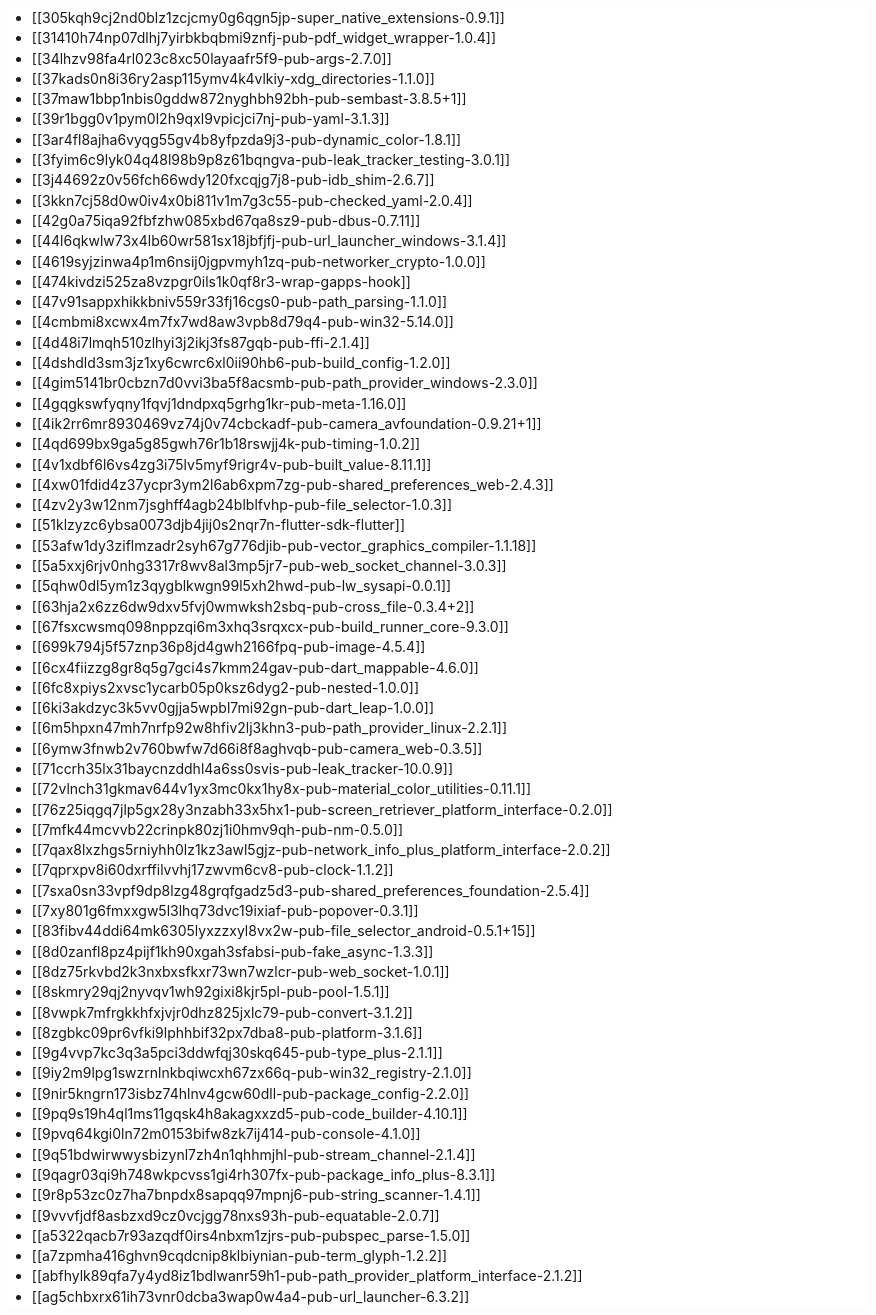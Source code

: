 - [[305kqh9cj2nd0blz1zcjcmy0g6qgn5jp-super_native_extensions-0.9.1]]
- [[31410h74np07dlhj7yirbkbqbmi9znfj-pub-pdf_widget_wrapper-1.0.4]]
- [[34lhzv98fa4rl023c8xc50layaafr5f9-pub-args-2.7.0]]
- [[37kads0n8i36ry2asp115ymv4k4vlkiy-xdg_directories-1.1.0]]
- [[37maw1bbp1nbis0gddw872nyghbh92bh-pub-sembast-3.8.5+1]]
- [[39r1bgg0v1pym0l2h9qxl9vpicjci7nj-pub-yaml-3.1.3]]
- [[3ar4fl8ajha6vyqg55gv4b8yfpzda9j3-pub-dynamic_color-1.8.1]]
- [[3fyim6c9lyk04q48l98b9p8z61bqngva-pub-leak_tracker_testing-3.0.1]]
- [[3j44692z0v56fch66wdy120fxcqjg7j8-pub-idb_shim-2.6.7]]
- [[3kkn7cj58d0w0iv4x0bi811v1m7g3c55-pub-checked_yaml-2.0.4]]
- [[42g0a75iqa92fbfzhw085xbd67qa8sz9-pub-dbus-0.7.11]]
- [[44l6qkwlw73x4lb60wr581sx18jbfjfj-pub-url_launcher_windows-3.1.4]]
- [[4619syjzinwa4p1m6nsij0jgpvmyh1zq-pub-networker_crypto-1.0.0]]
- [[474kivdzi525za8vzpgr0ils1k0qf8r3-wrap-gapps-hook]]
- [[47v91sappxhikkbniv559r33fj16cgs0-pub-path_parsing-1.1.0]]
- [[4cmbmi8xcwx4m7fx7wd8aw3vpb8d79q4-pub-win32-5.14.0]]
- [[4d48i7lmqh510zlhyi3j2ikj3fs87gqb-pub-ffi-2.1.4]]
- [[4dshdld3sm3jz1xy6cwrc6xl0ii90hb6-pub-build_config-1.2.0]]
- [[4gim5141br0cbzn7d0vvi3ba5f8acsmb-pub-path_provider_windows-2.3.0]]
- [[4gqgkswfyqny1fqvj1dndpxq5grhg1kr-pub-meta-1.16.0]]
- [[4ik2rr6mr8930469vz74j0v74cbckadf-pub-camera_avfoundation-0.9.21+1]]
- [[4qd699bx9ga5g85gwh76r1b18rswjj4k-pub-timing-1.0.2]]
- [[4v1xdbf6l6vs4zg3i75lv5myf9rigr4v-pub-built_value-8.11.1]]
- [[4xw01fdid4z37ycpr3ym2l6ab6xpm7zg-pub-shared_preferences_web-2.4.3]]
- [[4zv2y3w12nm7jsghff4agb24blblfvhp-pub-file_selector-1.0.3]]
- [[51klzyzc6ybsa0073djb4jij0s2nqr7n-flutter-sdk-flutter]]
- [[53afw1dy3ziflmzadr2syh67g776djib-pub-vector_graphics_compiler-1.1.18]]
- [[5a5xxj6rjv0nhg3317r8wv8al3mp5jr7-pub-web_socket_channel-3.0.3]]
- [[5qhw0dl5ym1z3qygblkwgn99l5xh2hwd-pub-lw_sysapi-0.0.1]]
- [[63hja2x6zz6dw9dxv5fvj0wmwksh2sbq-pub-cross_file-0.3.4+2]]
- [[67fsxcwsmq098nppzqi6m3xhq3srqxcx-pub-build_runner_core-9.3.0]]
- [[699k794j5f57znp36p8jd4gwh2166fpq-pub-image-4.5.4]]
- [[6cx4fiizzg8gr8q5g7gci4s7kmm24gav-pub-dart_mappable-4.6.0]]
- [[6fc8xpiys2xvsc1ycarb05p0ksz6dyg2-pub-nested-1.0.0]]
- [[6ki3akdzyc3k5vv0gjja5wpbl7mi92gn-pub-dart_leap-1.0.0]]
- [[6m5hpxn47mh7nrfp92w8hfiv2lj3khn3-pub-path_provider_linux-2.2.1]]
- [[6ymw3fnwb2v760bwfw7d66i8f8aghvqb-pub-camera_web-0.3.5]]
- [[71ccrh35lx31baycnzddhl4a6ss0svis-pub-leak_tracker-10.0.9]]
- [[72vlnch31gkmav644v1yx3mc0kx1hy8x-pub-material_color_utilities-0.11.1]]
- [[76z25iqgq7jlp5gx28y3nzabh33x5hx1-pub-screen_retriever_platform_interface-0.2.0]]
- [[7mfk44mcvvb22crinpk80zj1i0hmv9qh-pub-nm-0.5.0]]
- [[7qax8lxzhgs5rniyhh0lz1kz3awl5gjz-pub-network_info_plus_platform_interface-2.0.2]]
- [[7qprxpv8i60dxrffilvvhj17zwvm6cv8-pub-clock-1.1.2]]
- [[7sxa0sn33vpf9dp8lzg48grqfgadz5d3-pub-shared_preferences_foundation-2.5.4]]
- [[7xy801g6fmxxgw5l3lhq73dvc19ixiaf-pub-popover-0.3.1]]
- [[83fibv44ddi64mk6305lyxzzxyl8vx2w-pub-file_selector_android-0.5.1+15]]
- [[8d0zanfl8pz4pijf1kh90xgah3sfabsi-pub-fake_async-1.3.3]]
- [[8dz75rkvbd2k3nxbxsfkxr73wn7wzlcr-pub-web_socket-1.0.1]]
- [[8skmry29qj2nyvqv1wh92gixi8kjr5pl-pub-pool-1.5.1]]
- [[8vwpk7mfrgkkhfxjvjr0dhz825jxlc79-pub-convert-3.1.2]]
- [[8zgbkc09pr6vfki9lphhbif32px7dba8-pub-platform-3.1.6]]
- [[9g4vvp7kc3q3a5pci3ddwfqj30skq645-pub-type_plus-2.1.1]]
- [[9iy2m9lpg1swzrnlnkbqiwcxh67zx66q-pub-win32_registry-2.1.0]]
- [[9nir5kngrn173isbz74hlnv4gcw60dll-pub-package_config-2.2.0]]
- [[9pq9s19h4ql1ms11gqsk4h8akagxxzd5-pub-code_builder-4.10.1]]
- [[9pvq64kgi0ln72m0153bifw8zk7ij414-pub-console-4.1.0]]
- [[9q51bdwirwwysbizynl7zh4n1qhhmjhl-pub-stream_channel-2.1.4]]
- [[9qagr03qi9h748wkpcvss1gi4rh307fx-pub-package_info_plus-8.3.1]]
- [[9r8p53zc0z7ha7bnpdx8sapqq97mpnj6-pub-string_scanner-1.4.1]]
- [[9vvvfjdf8asbzxd9cz0vcjgg78nxs93h-pub-equatable-2.0.7]]
- [[a5322qacb7r93azqdf0irs4nbxm1zjrs-pub-pubspec_parse-1.5.0]]
- [[a7zpmha416ghvn9cqdcnip8klbiynian-pub-term_glyph-1.2.2]]
- [[abfhylk89qfa7y4yd8iz1bdlwanr59h1-pub-path_provider_platform_interface-2.1.2]]
- [[ag5chbxrx61ih73vnr0dcba3wap0w4a4-pub-url_launcher-6.3.2]]
